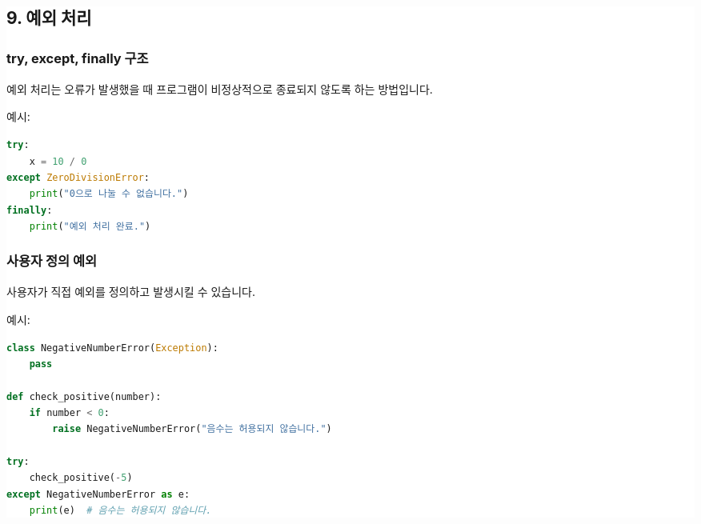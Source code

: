 ## 9. 예외 처리
### try, except, finally 구조
예외 처리는 오류가 발생했을 때 프로그램이 비정상적으로 종료되지 않도록 하는 방법입니다.

예시:
```python
try:
    x = 10 / 0
except ZeroDivisionError:
    print("0으로 나눌 수 없습니다.")
finally:
    print("예외 처리 완료.")
```

### 사용자 정의 예외
사용자가 직접 예외를 정의하고 발생시킬 수 있습니다.

예시:
```python
class NegativeNumberError(Exception):
    pass

def check_positive(number):
    if number < 0:
        raise NegativeNumberError("음수는 허용되지 않습니다.")

try:
    check_positive(-5)
except NegativeNumberError as e:
    print(e)  # 음수는 허용되지 않습니다.
```

